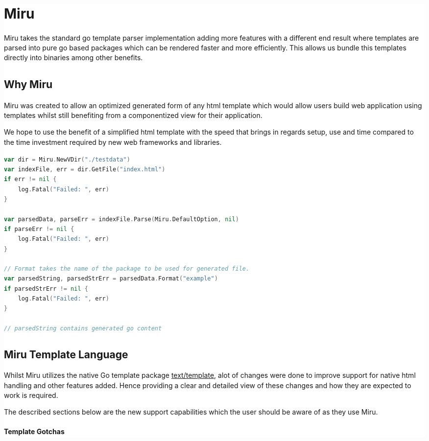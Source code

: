 # Miru
Miru takes the standard go template parser implementation adding more features with a different
end result where templates are parsed into pure go based packages which can be rendered faster and
more efficiently. This allows us bundle this templates directly into binaries among other benefits.

## Why Miru

Miru was created to allow an optimized generated form of any html template which would allow users
build web application using templates whilst still benefiting from a componentized view for their application.

We hope to use the benefit of a simplified html template with the speed that brings in regards setup, use and 
time compared to the time investment required by new web frameworks and libraries.


```go
var dir = Miru.NewVDir("./testdata")
var indexFile, err = dir.GetFile("index.html")
if err != nil {
	log.Fatal("Failed: ", err)
}

var parsedData, parseErr = indexFile.Parse(Miru.DefaultOption, nil)
if parseErr != nil {
	log.Fatal("Failed: ", err)
}

// Format takes the name of the package to be used for generated file.
var parsedString, parsedStrErr = parsedData.Format("example")
if parsedStrErr != nil {
	log.Fatal("Failed: ", err)
}

// parsedString contains generated go content
```

## Miru Template Language

Whilst Miru utilizes the native Go template package [text/template](https://golang.org/pkg/text/template/), 
alot of changes were done to improve support for native html handling and other features added. Hence providing
a clear and detailed view of these changes and how  they are expected to work is required. 

The described sections below are the new support capabilities which the user should be aware of as they use
Miru.


#### Template Gotchas
